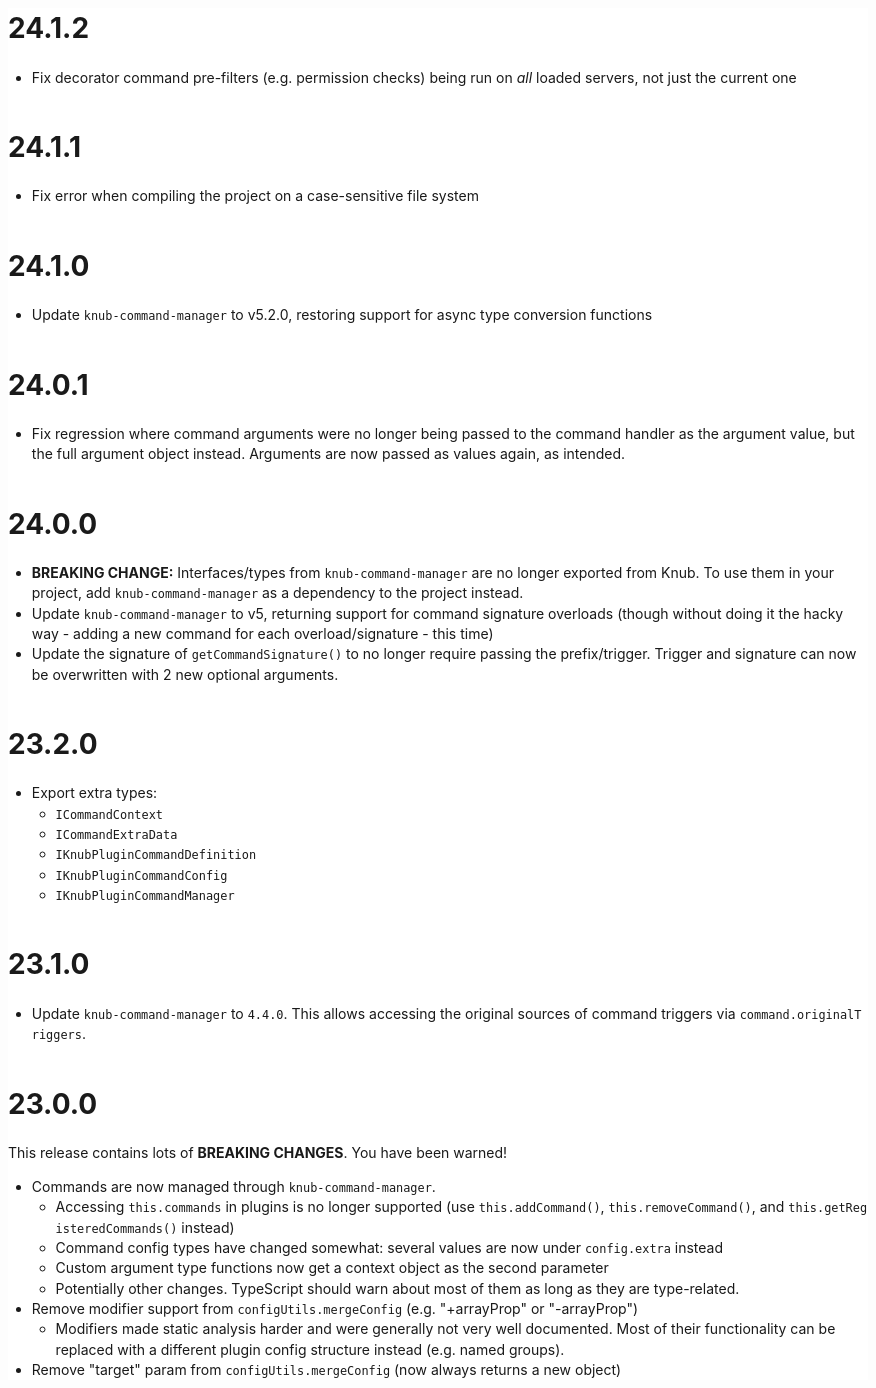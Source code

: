 # 24.1.2
* Fix decorator command pre-filters (e.g. permission checks) being run on *all* loaded servers, not just the current one

# 24.1.1
* Fix error when compiling the project on a case-sensitive file system

# 24.1.0
* Update `knub-command-manager` to v5.2.0, restoring support for async type conversion functions

# 24.0.1
* Fix regression where command arguments were no longer being passed to the command handler as the argument value, but
  the full argument object instead. Arguments are now passed as values again, as intended.

# 24.0.0
* **BREAKING CHANGE:** Interfaces/types from `knub-command-manager` are no longer exported from Knub.
  To use them in your project, add `knub-command-manager` as a dependency to the project instead.
* Update `knub-command-manager` to v5, returning support for command signature overloads (though without doing it the
  hacky way - adding a new command for each overload/signature - this time)
* Update the signature of `getCommandSignature()` to no longer require passing the prefix/trigger.
  Trigger and signature can now be overwritten with 2 new optional arguments.

# 23.2.0
* Export extra types:
  * `ICommandContext`
  * `ICommandExtraData`
  * `IKnubPluginCommandDefinition`
  * `IKnubPluginCommandConfig`
  * `IKnubPluginCommandManager`

# 23.1.0
* Update `knub-command-manager` to `4.4.0`. This allows accessing the original sources of command triggers via
  `command.originalTriggers`.

# 23.0.0
This release contains lots of **BREAKING CHANGES**. You have been warned!

* Commands are now managed through `knub-command-manager`.
  * Accessing `this.commands` in plugins is no longer supported (use `this.addCommand()`, `this.removeCommand()`, and
    `this.getRegisteredCommands()` instead)
  * Command config types have changed somewhat: several values are now under `config.extra` instead
  * Custom argument type functions now get a context object as the second parameter
  * Potentially other changes. TypeScript should warn about most of them as long as they are type-related.
* Remove modifier support from `configUtils.mergeConfig` (e.g. "+arrayProp" or "-arrayProp")
  * Modifiers made static analysis harder and were generally not very well documented.
    Most of their functionality can be replaced with a different plugin config structure instead (e.g. named groups).
* Remove "target" param from `configUtils.mergeConfig` (now always returns a new object)